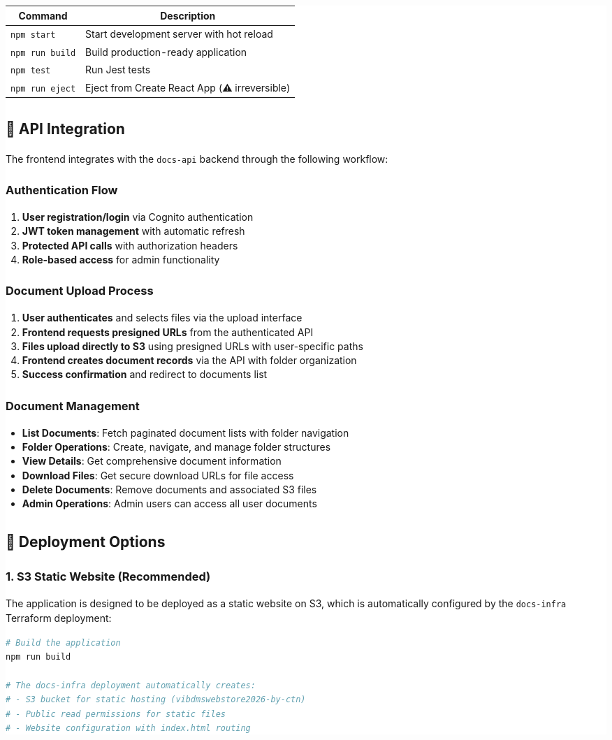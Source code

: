 | Command | Description |
|---------|-------------|
| `npm start` | Start development server with hot reload |
| `npm run build` | Build production-ready application |
| `npm test` | Run Jest tests |
| `npm run eject` | Eject from Create React App (⚠️ irreversible) |

## 🔗 API Integration

The frontend integrates with the `docs-api` backend through the following workflow:

### Authentication Flow

1. **User registration/login** via Cognito authentication
2. **JWT token management** with automatic refresh
3. **Protected API calls** with authorization headers
4. **Role-based access** for admin functionality

### Document Upload Process

1. **User authenticates** and selects files via the upload interface
2. **Frontend requests presigned URLs** from the authenticated API
3. **Files upload directly to S3** using presigned URLs with user-specific paths
4. **Frontend creates document records** via the API with folder organization
5. **Success confirmation** and redirect to documents list

### Document Management

- **List Documents**: Fetch paginated document lists with folder navigation
- **Folder Operations**: Create, navigate, and manage folder structures
- **View Details**: Get comprehensive document information
- **Download Files**: Get secure download URLs for file access
- **Delete Documents**: Remove documents and associated S3 files
- **Admin Operations**: Admin users can access all user documents

## 🚀 Deployment Options

### 1. S3 Static Website (Recommended)

The application is designed to be deployed as a static website on S3, which is automatically configured by the `docs-infra` Terraform deployment:

```bash
# Build the application
npm run build

# The docs-infra deployment automatically creates:
# - S3 bucket for static hosting (vibdmswebstore2026-by-ctn)
# - Public read permissions for static files
# - Website configuration with index.html routing
```
